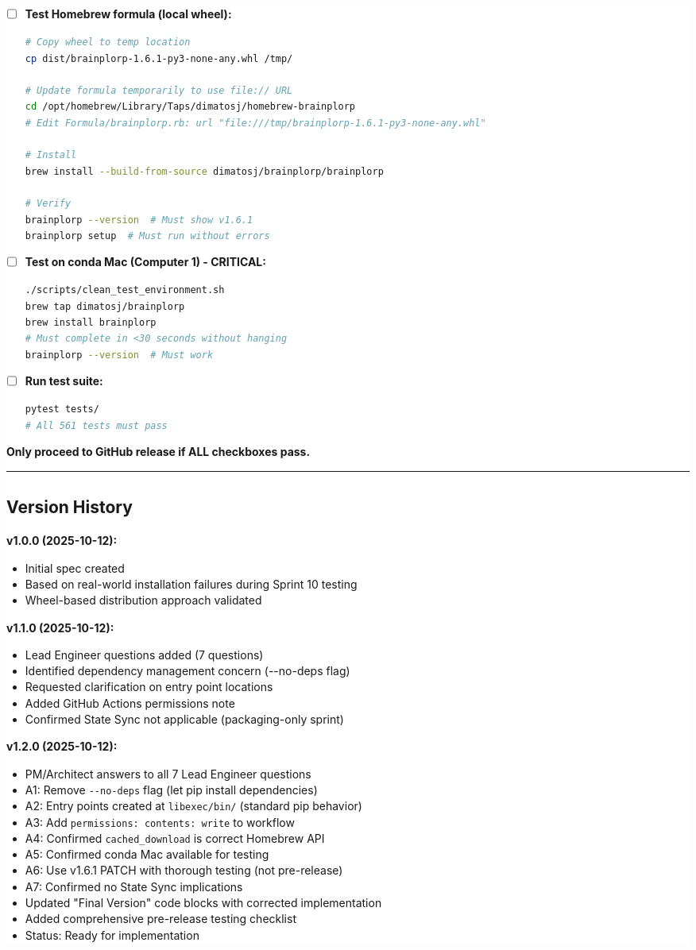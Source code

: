 - [ ] **Test Homebrew formula (local wheel):**
  ```bash
  # Copy wheel to temp location
  cp dist/brainplorp-1.6.1-py3-none-any.whl /tmp/

  # Update formula temporarily to use file:// URL
  cd /opt/homebrew/Library/Taps/dimatosj/homebrew-brainplorp
  # Edit Formula/brainplorp.rb: url "file:///tmp/brainplorp-1.6.1-py3-none-any.whl"

  # Install
  brew install --build-from-source dimatosj/brainplorp/brainplorp

  # Verify
  brainplorp --version  # Must show v1.6.1
  brainplorp setup  # Must run without errors
  ```

- [ ] **Test on conda Mac (Computer 1) - CRITICAL:**
  ```bash
  ./scripts/clean_test_environment.sh
  brew tap dimatosj/brainplorp
  brew install brainplorp
  # Must complete in <30 seconds without hanging
  brainplorp --version  # Must work
  ```

- [ ] **Run test suite:**
  ```bash
  pytest tests/
  # All 561 tests must pass
  ```

**Only proceed to GitHub release if ALL checkboxes pass.**

---

## Version History

**v1.0.0 (2025-10-12):**
- Initial spec created
- Based on real-world installation failures during Sprint 10 testing
- Wheel-based distribution approach validated

**v1.1.0 (2025-10-12):**
- Lead Engineer questions added (7 questions)
- Identified dependency management concern (--no-deps flag)
- Requested clarification on entry point locations
- Added GitHub Actions permissions note
- Confirmed State Sync not applicable (packaging-only sprint)

**v1.2.0 (2025-10-12):**
- PM/Architect answers to all 7 Lead Engineer questions
- A1: Remove `--no-deps` flag (let pip install dependencies)
- A2: Entry points created at `libexec/bin/` (standard pip behavior)
- A3: Add `permissions: contents: write` to workflow
- A4: Confirmed `cached_download` is correct Homebrew API
- A5: Confirmed conda Mac available for testing
- A6: Use v1.6.1 PATCH with thorough testing (not pre-release)
- A7: Confirmed no State Sync implications
- Updated "Final Version" code blocks with corrected implementation
- Added comprehensive pre-release testing checklist
- Status: Ready for implementation
